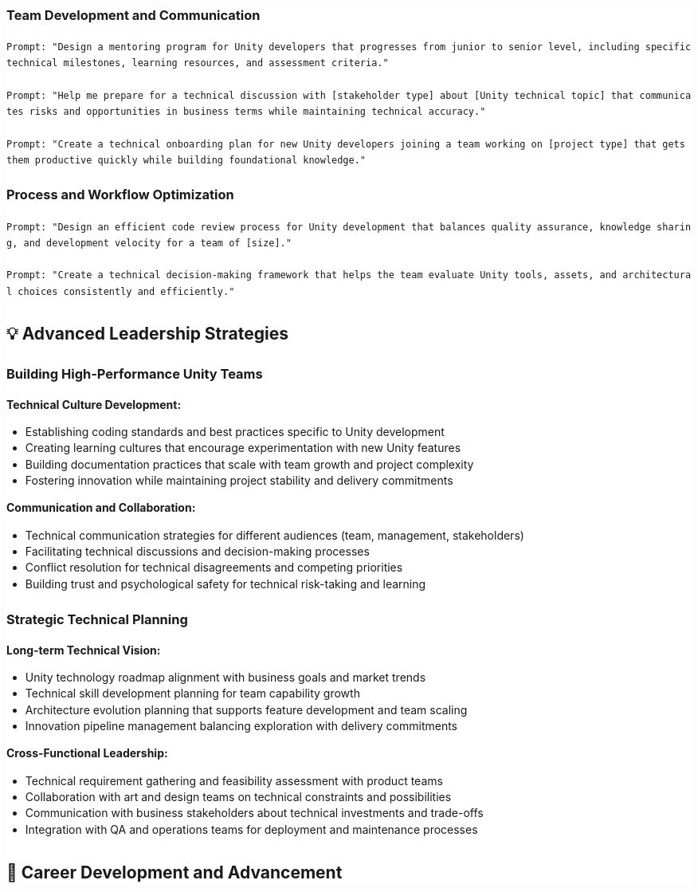 ### Team Development and Communication
```
Prompt: "Design a mentoring program for Unity developers that progresses from junior to senior level, including specific technical milestones, learning resources, and assessment criteria."

Prompt: "Help me prepare for a technical discussion with [stakeholder type] about [Unity technical topic] that communicates risks and opportunities in business terms while maintaining technical accuracy."

Prompt: "Create a technical onboarding plan for new Unity developers joining a team working on [project type] that gets them productive quickly while building foundational knowledge."
```

### Process and Workflow Optimization
```
Prompt: "Design an efficient code review process for Unity development that balances quality assurance, knowledge sharing, and development velocity for a team of [size]."

Prompt: "Create a technical decision-making framework that helps the team evaluate Unity tools, assets, and architectural choices consistently and efficiently."
```

## 💡 Advanced Leadership Strategies

### Building High-Performance Unity Teams
**Technical Culture Development:**
- Establishing coding standards and best practices specific to Unity development
- Creating learning cultures that encourage experimentation with new Unity features
- Building documentation practices that scale with team growth and project complexity
- Fostering innovation while maintaining project stability and delivery commitments

**Communication and Collaboration:**
- Technical communication strategies for different audiences (team, management, stakeholders)
- Facilitating technical discussions and decision-making processes
- Conflict resolution for technical disagreements and competing priorities
- Building trust and psychological safety for technical risk-taking and learning

### Strategic Technical Planning
**Long-term Technical Vision:**
- Unity technology roadmap alignment with business goals and market trends
- Technical skill development planning for team capability growth
- Architecture evolution planning that supports feature development and team scaling
- Innovation pipeline management balancing exploration with delivery commitments

**Cross-Functional Leadership:**
- Technical requirement gathering and feasibility assessment with product teams
- Collaboration with art and design teams on technical constraints and possibilities
- Communication with business stakeholders about technical investments and trade-offs
- Integration with QA and operations teams for deployment and maintenance processes

## 🔄 Career Development and Advancement
